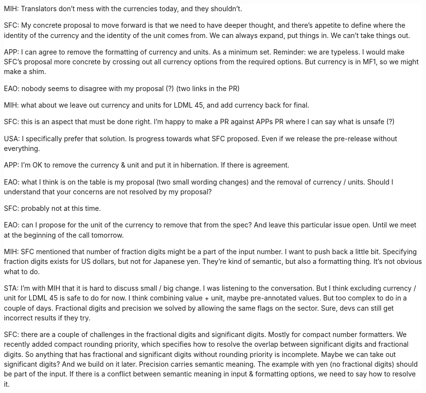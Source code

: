 MIH: Translators don’t mess with the currencies today, and they shouldn’t.

SFC: My concrete proposal to move forward is that we need to have deeper thought, and there’s appetite to define where the identity of the currency and the identity of the unit comes from. We can always expand, put things in. We can’t take things out.

APP: I can agree to remove the formatting of currency and units.
As a minimum set. Reminder: we are typeless.
I would make SFC’s proposal more concrete by crossing out all currency options from the required options.
But currency is in MF1, so we might make a shim.

EAO: nobody seems to disagree with my proposal (?) (two links in the PR)

MIH: what about we leave out currency and units for LDML 45, and add currency back for final.

SFC: this is an aspect that must be done right. I’m happy to make a PR against APPs PR where I can say what is unsafe (?)

USA: I specifically prefer that solution. Is progress towards what SFC proposed. Even if we release the pre-release without everything.

APP: I’m OK to remove the currency & unit and put it in hibernation.
If there is agreement.

EAO: what I think is on the table is my proposal (two small wording changes) and the removal of currency / units.
Should I understand that your concerns are not resolved by my proposal?

SFC: probably not at this time.

EAO: can I propose for the unit of the currency to remove that from the spec? And leave this particular issue open.
Until we meet at the beginning of the call tomorrow.

MIH: SFC mentioned that number of fraction digits might be a part of the input number. I want to push back a little bit. Specifying fraction digits exists for US dollars, but not for Japanese yen. They’re kind of semantic, but also a formatting thing. It’s not obvious what to do.

STA: I’m with MIH that it is hard to discuss small / big change. I was listening to the conversation.
But I think excluding currency / unit for LDML 45 is safe to do for now.
I think combining value + unit, maybe pre-annotated values. But too complex to do in a couple of days.
Fractional digits and precision we solved by allowing the same flags on the sector.
Sure, devs can still get incorrect results if they try.

SFC: there are a couple of challenges in the fractional digits and significant digits. Mostly for compact number formatters.
We recently added compact rounding priority, which specifies how to resolve the overlap between significant digits and fractional digits. So anything that has fractional and significant digits without rounding priority is incomplete.
Maybe we can take out significant digits? And we build on it later.
Precision carries semantic meaning. The example with yen (no fractional digits) should be part of the input.
If there is a conflict between semantic meaning in input & formatting options, we need to say how to resolve it.
